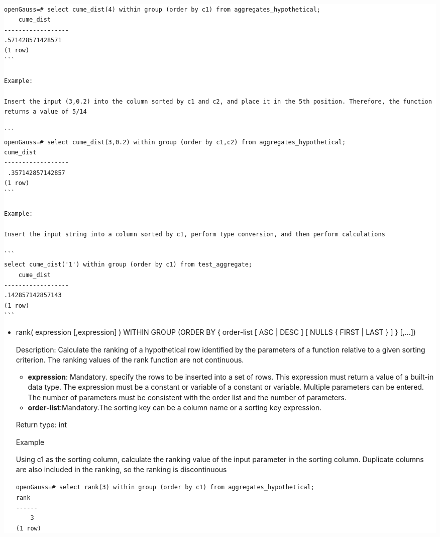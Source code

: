     openGauss=# select cume_dist(4) within group (order by c1) from aggregates_hypothetical;
        cume_dist     
    ------------------
    .571428571428571
    (1 row)
    ```

    Example:

    Insert the input (3,0.2) into the column sorted by c1 and c2, and place it in the 5th position. Therefore, the function returns a value of 5/14

    ```
    openGauss=# select cume_dist(3,0.2) within group (order by c1,c2) from aggregates_hypothetical;
    cume_dist     
    ------------------
     .357142857142857
    (1 row)
    ```

    Example:
    
    Insert the input string into a column sorted by c1, perform type conversion, and then perform calculations
    
    ```
    select cume_dist('1') within group (order by c1) from test_aggregate;
        cume_dist     
    ------------------
    .142857142857143
    (1 row)
    ```

-   rank\( expression \[,expression\] \) WITHIN GROUP \(ORDER BY \{ order-list \[ ASC | DESC \] \[ NULLS \{ FIRST | LAST \} \] \} \[,...\]\)

    Description: Calculate the ranking of a hypothetical row identified by the parameters of a function relative to a given sorting criterion. The ranking values of the rank function are not continuous.
    -   **expression**: Mandatory. specify the rows to be inserted into a set of rows. This expression must return a value of a built-in data type. The expression must be a constant or variable of a constant or variable. Multiple parameters can be entered. The number of parameters must be consistent with the order list and the number of parameters.
    -   **order-list**:Mandatory.The sorting key can be a column name or a sorting key expression.

    Return type: int

    Example

    Using c1 as the sorting column, calculate the ranking value of the input parameter in the sorting column. Duplicate columns are also included in the ranking, so the ranking is discontinuous

    ```
    openGauss=# select rank(3) within group (order by c1) from aggregates_hypothetical;
    rank 
    ------
        3
    (1 row)
